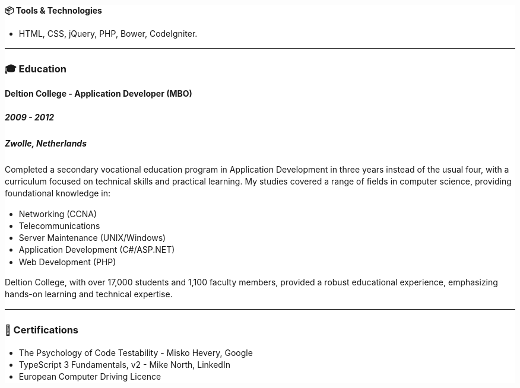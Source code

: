 #### 📦 Tools & Technologies

- HTML, CSS, jQuery, PHP, Bower, CodeIgniter.

---

### 🎓 Education

#### Deltion College - Application Developer (MBO)

##### 2009 - 2012

##### Zwolle, Netherlands

Completed a secondary vocational education program in Application Development in three years instead of the usual four, with a curriculum focused on technical skills and practical learning. My studies covered a range of fields in computer science, providing foundational knowledge in:

- Networking (CCNA)
- Telecommunications
- Server Maintenance (UNIX/Windows)
- Application Development (C#/ASP.NET)
- Web Development (PHP)

Deltion College, with over 17,000 students and 1,100 faculty members, provided a robust educational experience, emphasizing hands-on learning and technical expertise.

---

### 📜 Certifications

- The Psychology of Code Testability - Misko Hevery, Google
- TypeScript 3 Fundamentals, v2 - Mike North, LinkedIn
- European Computer Driving Licence
